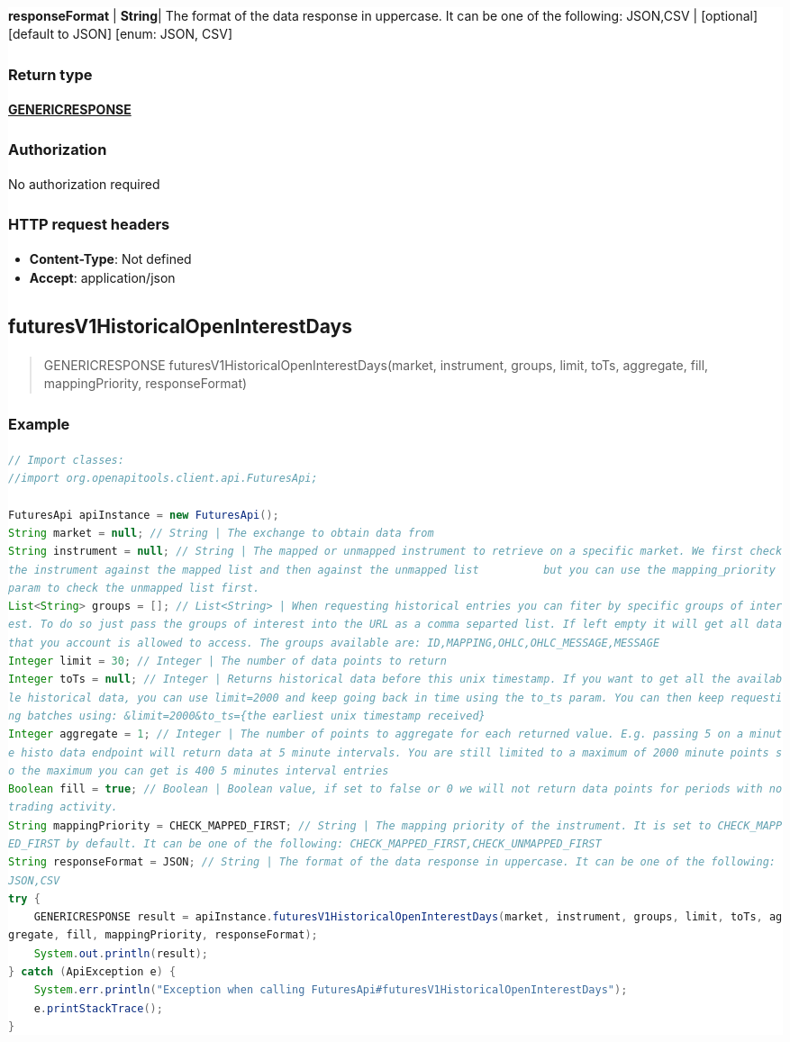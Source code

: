  **responseFormat** | **String**| The format of the data response in uppercase. It can be one of the following: JSON,CSV | [optional] [default to JSON] [enum: JSON, CSV]

### Return type

[**GENERICRESPONSE**](GENERICRESPONSE.md)

### Authorization

No authorization required

### HTTP request headers

- **Content-Type**: Not defined
- **Accept**: application/json


## futuresV1HistoricalOpenInterestDays

> GENERICRESPONSE futuresV1HistoricalOpenInterestDays(market, instrument, groups, limit, toTs, aggregate, fill, mappingPriority, responseFormat)



### Example

```java
// Import classes:
//import org.openapitools.client.api.FuturesApi;

FuturesApi apiInstance = new FuturesApi();
String market = null; // String | The exchange to obtain data from
String instrument = null; // String | The mapped or unmapped instrument to retrieve on a specific market. We first check the instrument against the mapped list and then against the unmapped list          but you can use the mapping_priority param to check the unmapped list first.
List<String> groups = []; // List<String> | When requesting historical entries you can fiter by specific groups of interest. To do so just pass the groups of interest into the URL as a comma separted list. If left empty it will get all data that you account is allowed to access. The groups available are: ID,MAPPING,OHLC,OHLC_MESSAGE,MESSAGE
Integer limit = 30; // Integer | The number of data points to return
Integer toTs = null; // Integer | Returns historical data before this unix timestamp. If you want to get all the available historical data, you can use limit=2000 and keep going back in time using the to_ts param. You can then keep requesting batches using: &limit=2000&to_ts={the earliest unix timestamp received}
Integer aggregate = 1; // Integer | The number of points to aggregate for each returned value. E.g. passing 5 on a minute histo data endpoint will return data at 5 minute intervals. You are still limited to a maximum of 2000 minute points so the maximum you can get is 400 5 minutes interval entries
Boolean fill = true; // Boolean | Boolean value, if set to false or 0 we will not return data points for periods with no trading activity.
String mappingPriority = CHECK_MAPPED_FIRST; // String | The mapping priority of the instrument. It is set to CHECK_MAPPED_FIRST by default. It can be one of the following: CHECK_MAPPED_FIRST,CHECK_UNMAPPED_FIRST
String responseFormat = JSON; // String | The format of the data response in uppercase. It can be one of the following: JSON,CSV
try {
    GENERICRESPONSE result = apiInstance.futuresV1HistoricalOpenInterestDays(market, instrument, groups, limit, toTs, aggregate, fill, mappingPriority, responseFormat);
    System.out.println(result);
} catch (ApiException e) {
    System.err.println("Exception when calling FuturesApi#futuresV1HistoricalOpenInterestDays");
    e.printStackTrace();
}
```
